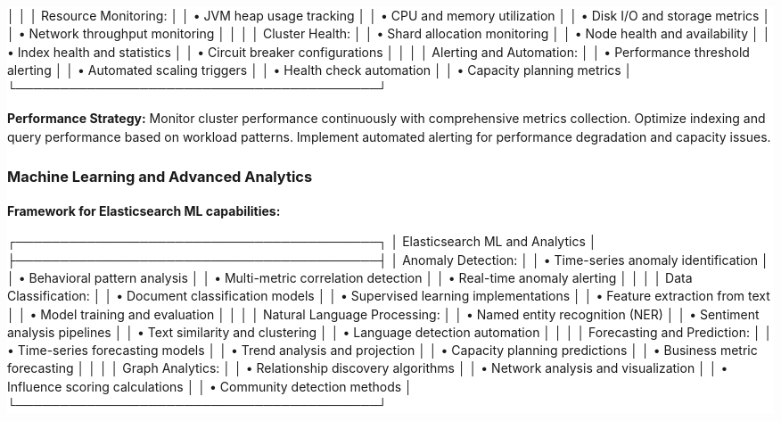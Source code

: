 │                                         │
│ Resource Monitoring:                    │
│ • JVM heap usage tracking               │
│ • CPU and memory utilization            │
│ • Disk I/O and storage metrics          │
│ • Network throughput monitoring         │
│                                         │
│ Cluster Health:                         │
│ • Shard allocation monitoring           │
│ • Node health and availability          │
│ • Index health and statistics           │
│ • Circuit breaker configurations        │
│                                         │
│ Alerting and Automation:                │
│ • Performance threshold alerting        │
│ • Automated scaling triggers            │
│ • Health check automation               │
│ • Capacity planning metrics             │
└─────────────────────────────────────────┘

**Performance Strategy:**
Monitor cluster performance continuously with comprehensive metrics collection. Optimize indexing and query performance based on workload patterns. Implement automated alerting for performance degradation and capacity issues.

### Machine Learning and Advanced Analytics
**Framework for Elasticsearch ML capabilities:**

┌─────────────────────────────────────────┐
│ Elasticsearch ML and Analytics         │
├─────────────────────────────────────────┤
│ Anomaly Detection:                      │
│ • Time-series anomaly identification    │
│ • Behavioral pattern analysis           │
│ • Multi-metric correlation detection    │
│ • Real-time anomaly alerting            │
│                                         │
│ Data Classification:                    │
│ • Document classification models        │
│ • Supervised learning implementations   │
│ • Feature extraction from text          │
│ • Model training and evaluation         │
│                                         │
│ Natural Language Processing:            │
│ • Named entity recognition (NER)        │
│ • Sentiment analysis pipelines          │
│ • Text similarity and clustering        │
│ • Language detection automation          │
│                                         │
│ Forecasting and Prediction:             │
│ • Time-series forecasting models        │
│ • Trend analysis and projection         │
│ • Capacity planning predictions         │
│ • Business metric forecasting           │
│                                         │
│ Graph Analytics:                        │
│ • Relationship discovery algorithms     │
│ • Network analysis and visualization    │
│ • Influence scoring calculations         │
│ • Community detection methods           │
└─────────────────────────────────────────┘
